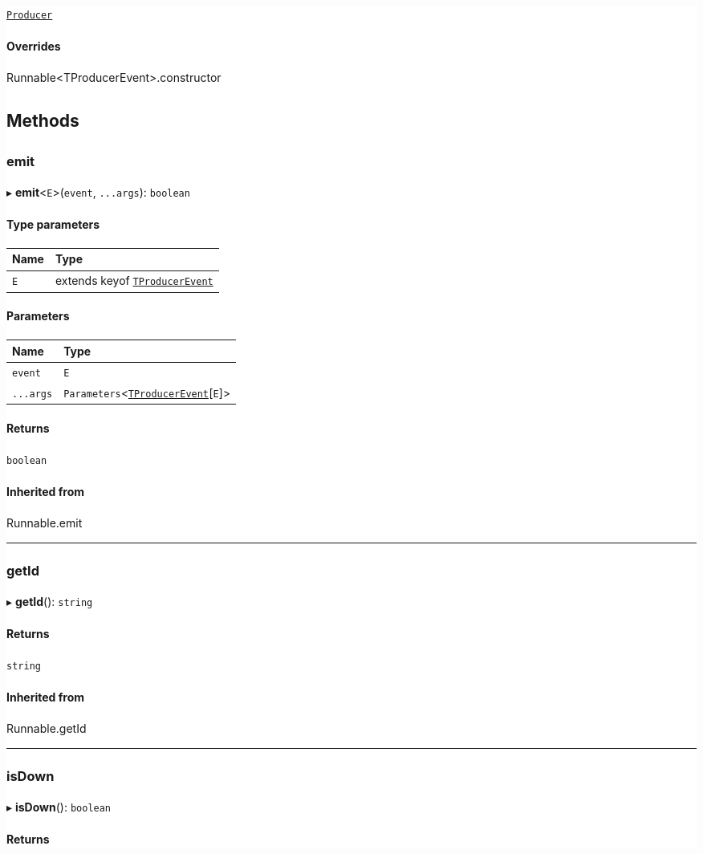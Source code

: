[`Producer`](Producer.md)

#### Overrides

Runnable\<TProducerEvent\>.constructor

## Methods

### emit

▸ **emit**\<`E`\>(`event`, `...args`): `boolean`

#### Type parameters

| Name | Type |
| :------ | :------ |
| `E` | extends keyof [`TProducerEvent`](../README.md#tproducerevent) |

#### Parameters

| Name | Type |
| :------ | :------ |
| `event` | `E` |
| `...args` | `Parameters`\<[`TProducerEvent`](../README.md#tproducerevent)[`E`]\> |

#### Returns

`boolean`

#### Inherited from

Runnable.emit

___

### getId

▸ **getId**(): `string`

#### Returns

`string`

#### Inherited from

Runnable.getId

___

### isDown

▸ **isDown**(): `boolean`

#### Returns
